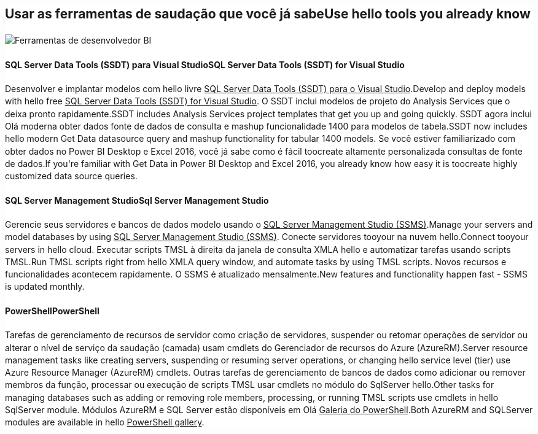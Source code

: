 ## <a name="use-hello-tools-you-already-know"></a><span data-ttu-id="4177d-175">Usar as ferramentas de saudação que você já sabe</span><span class="sxs-lookup"><span data-stu-id="4177d-175">Use hello tools you already know</span></span>

![Ferramentas de desenvolvedor BI](./media/analysis-services-overview/aas-overview-dev-tools.png)

#### <a name="sql-server-data-tools-ssdt-for-visual-studio"></a><span data-ttu-id="4177d-177">SQL Server Data Tools (SSDT) para Visual Studio</span><span class="sxs-lookup"><span data-stu-id="4177d-177">SQL Server Data Tools (SSDT) for Visual Studio</span></span>
<span data-ttu-id="4177d-178">Desenvolver e implantar modelos com hello livre [SQL Server Data Tools (SSDT) para o Visual Studio](https://msdn.microsoft.com/library/mt204009.aspx).</span><span class="sxs-lookup"><span data-stu-id="4177d-178">Develop and deploy models with hello free [SQL Server Data Tools (SSDT) for Visual Studio](https://msdn.microsoft.com/library/mt204009.aspx).</span></span> <span data-ttu-id="4177d-179">O SSDT inclui modelos de projeto do Analysis Services que o deixa pronto rapidamente.</span><span class="sxs-lookup"><span data-stu-id="4177d-179">SSDT includes Analysis Services project templates that get you up and going quickly.</span></span> <span data-ttu-id="4177d-180">SSDT agora inclui Olá moderna obter dados fonte de dados de consulta e mashup funcionalidade 1400 para modelos de tabela.</span><span class="sxs-lookup"><span data-stu-id="4177d-180">SSDT now includes hello modern Get Data datasource query and mashup functionality for tabular 1400 models.</span></span> <span data-ttu-id="4177d-181">Se você estiver familiarizado com obter dados no Power BI Desktop e Excel 2016, você já sabe como é fácil toocreate altamente personalizada consultas de fonte de dados.</span><span class="sxs-lookup"><span data-stu-id="4177d-181">If you're familiar with Get Data in Power BI Desktop and Excel 2016, you already know how easy it is toocreate highly customized data source queries.</span></span>

#### <a name="sql-server-management-studio"></a><span data-ttu-id="4177d-182">SQL Server Management Studio</span><span class="sxs-lookup"><span data-stu-id="4177d-182">Sql Server Management Studio</span></span>
<span data-ttu-id="4177d-183">Gerencie seus servidores e bancos de dados modelo usando o [SQL Server Management Studio (SSMS)](https://msdn.microsoft.com/library/mt238290.aspx).</span><span class="sxs-lookup"><span data-stu-id="4177d-183">Manage your servers and model databases by using [SQL Server Management Studio (SSMS)](https://msdn.microsoft.com/library/mt238290.aspx).</span></span> <span data-ttu-id="4177d-184">Conecte servidores tooyour na nuvem hello.</span><span class="sxs-lookup"><span data-stu-id="4177d-184">Connect tooyour servers in hello cloud.</span></span> <span data-ttu-id="4177d-185">Executar scripts TMSL à direita da janela de consulta XMLA hello e automatizar tarefas usando scripts TMSL.</span><span class="sxs-lookup"><span data-stu-id="4177d-185">Run TMSL scripts right from hello XMLA query window, and automate tasks by using TMSL scripts.</span></span> <span data-ttu-id="4177d-186">Novos recursos e funcionalidades acontecem rapidamente. O SSMS é atualizado mensalmente.</span><span class="sxs-lookup"><span data-stu-id="4177d-186">New features and functionality happen fast - SSMS is updated monthly.</span></span>

#### <a name="powershell"></a><span data-ttu-id="4177d-187">PowerShell</span><span class="sxs-lookup"><span data-stu-id="4177d-187">PowerShell</span></span>
<span data-ttu-id="4177d-188">Tarefas de gerenciamento de recursos de servidor como criação de servidores, suspender ou retomar operações de servidor ou alterar o nível de serviço da saudação (camada) usam cmdlets do Gerenciador de recursos do Azure (AzureRM).</span><span class="sxs-lookup"><span data-stu-id="4177d-188">Server resource management tasks like creating servers, suspending or resuming server operations, or changing hello service level (tier) use Azure Resource Manager (AzureRM) cmdlets.</span></span> <span data-ttu-id="4177d-189">Outras tarefas de gerenciamento de bancos de dados como adicionar ou remover membros da função, processar ou execução de scripts TMSL usar cmdlets no módulo do SqlServer hello.</span><span class="sxs-lookup"><span data-stu-id="4177d-189">Other tasks for managing databases such as adding or removing role members, processing, or running TMSL scripts use cmdlets in hello SqlServer module.</span></span> <span data-ttu-id="4177d-190">Módulos AzureRM e SQL Server estão disponíveis em Olá [Galeria do PowerShell](https://www.powershellgallery.com/).</span><span class="sxs-lookup"><span data-stu-id="4177d-190">Both AzureRM and SQLServer modules are available in hello [PowerShell gallery](https://www.powershellgallery.com/).</span></span>
